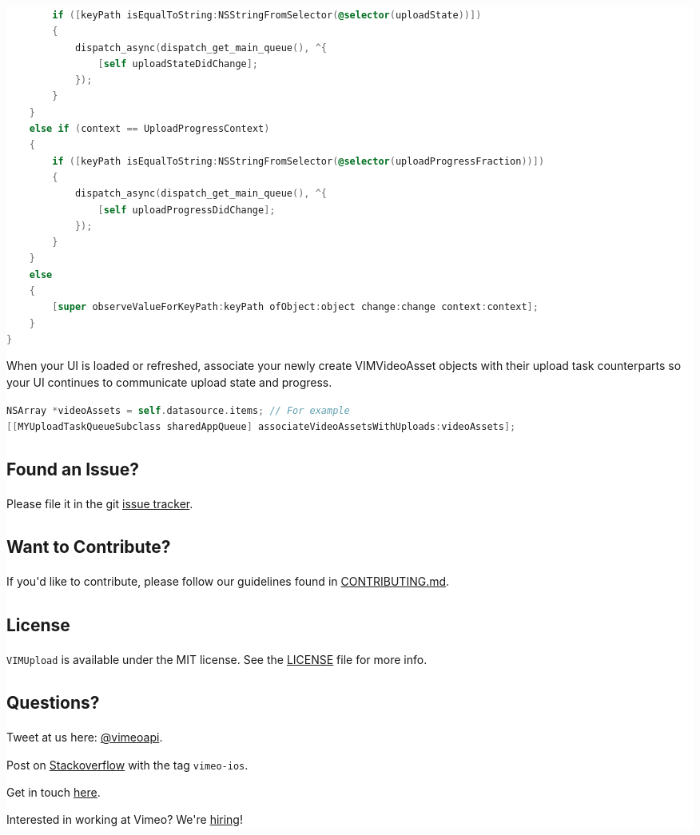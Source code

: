 ```Objective-C
        if ([keyPath isEqualToString:NSStringFromSelector(@selector(uploadState))])
        {
            dispatch_async(dispatch_get_main_queue(), ^{
                [self uploadStateDidChange];
            });
        }
    }
    else if (context == UploadProgressContext)
    {
        if ([keyPath isEqualToString:NSStringFromSelector(@selector(uploadProgressFraction))])
        {
            dispatch_async(dispatch_get_main_queue(), ^{
                [self uploadProgressDidChange];
            });
        }
    }
    else
    {
        [super observeValueForKeyPath:keyPath ofObject:object change:change context:context];
    }
}
```

When your UI is loaded or refreshed, associate your newly create VIMVideoAsset objects with their upload task counterparts so your UI continues to communicate upload state and progress.

```Objective-C
NSArray *videoAssets = self.datasource.items; // For example
[[MYUploadTaskQueueSubclass sharedAppQueue] associateVideoAssetsWithUploads:videoAssets];
```

## Found an Issue?

Please file it in the git [issue tracker](https://github.com/vimeo/VIMUpload/issues).

## Want to Contribute?

If you'd like to contribute, please follow our guidelines found in [CONTRIBUTING.md](CONTRIBUTING.md).

## License

`VIMUpload` is available under the MIT license. See the [LICENSE](LICENSE.md) file for more info.

## Questions?

Tweet at us here: [@vimeoapi](https://twitter.com/vimeoapi).

Post on [Stackoverflow](http://stackoverflow.com/questions/tagged/vimeo-ios) with the tag `vimeo-ios`.

Get in touch [here](https://vimeo.com/help/contact).

Interested in working at Vimeo? We're [hiring](https://vimeo.com/jobs)!
